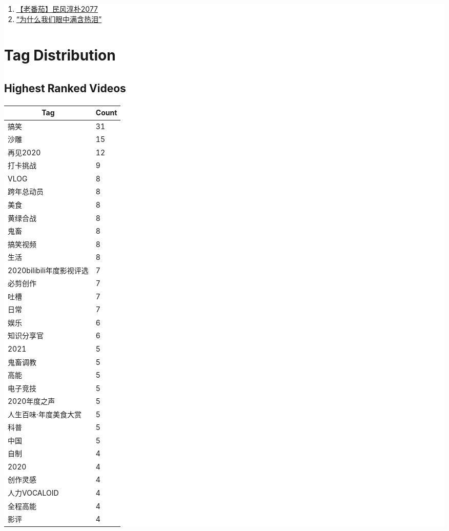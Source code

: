 1. [【老番茄】民风淳朴2077](https://www.bilibili.com/video/BV1h64y1Z7zN)
1. [“为什么我们眼中满含热泪”](https://www.bilibili.com/video/BV1Bi4y1w7T9)

# Tag Distribution
## Highest Ranked Videos


| Tag | Count |
| --- | --- |
| 搞笑 | 31 |
| 沙雕 | 15 |
| 再见2020 | 12 |
| 打卡挑战 | 9 |
| VLOG | 8 |
| 跨年总动员 | 8 |
| 美食 | 8 |
| 黄绿合战 | 8 |
| 鬼畜 | 8 |
| 搞笑视频 | 8 |
| 生活 | 8 |
| 2020bilibili年度影视评选 | 7 |
| 必剪创作 | 7 |
| 吐槽 | 7 |
| 日常 | 7 |
| 娱乐 | 6 |
| 知识分享官 | 6 |
| 2021 | 5 |
| 鬼畜调教 | 5 |
| 高能 | 5 |
| 电子竞技 | 5 |
| 2020年度之声 | 5 |
| 人生百味·年度美食大赏 | 5 |
| 科普 | 5 |
| 中国 | 5 |
| 自制 | 4 |
| 2020 | 4 |
| 创作灵感 | 4 |
| 人力VOCALOID | 4 |
| 全程高能 | 4 |
| 影评 | 4 |